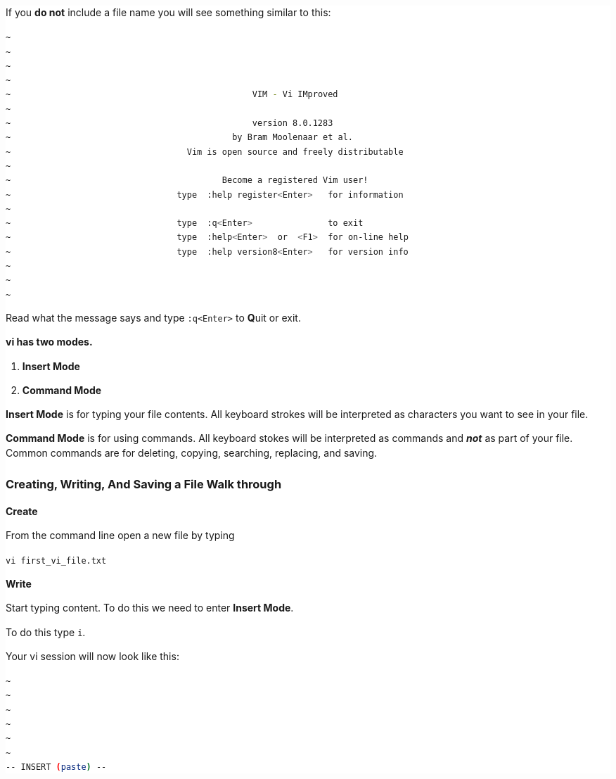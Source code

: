 If you **do not** include a file name you will see something similar to this:

```bash
~
~
~
~
~                                                VIM - Vi IMproved
~
~                                                version 8.0.1283
~                                            by Bram Moolenaar et al.
~                                   Vim is open source and freely distributable
~
~                                          Become a registered Vim user!
~                                 type  :help register<Enter>   for information
~
~                                 type  :q<Enter>               to exit
~                                 type  :help<Enter>  or  <F1>  for on-line help
~                                 type  :help version8<Enter>   for version info
~
~
~

```
Read what the message says and type `:q<Enter>` to **Q**uit or exit.

__vi has two modes.__

1. **Insert Mode**

2. **Command Mode**

**Insert Mode** is for typing your file contents. All keyboard strokes will be interpreted as characters you want to see in your file.

**Command Mode** is for using commands. All keyboard stokes will be interpreted as commands and ***not*** as part of your file. Common commands are for deleting, copying, searching, replacing, and saving.

### Creating, Writing, And Saving a File Walk through


__Create__

From the command line open a new file by typing 

`vi first_vi_file.txt` 

__Write__

Start typing content. To do this we need to enter **Insert Mode**. 

To do this type `i`.

Your vi session will now look like this:

```bash
~
~
~
~
~
~
-- INSERT (paste) --
```
